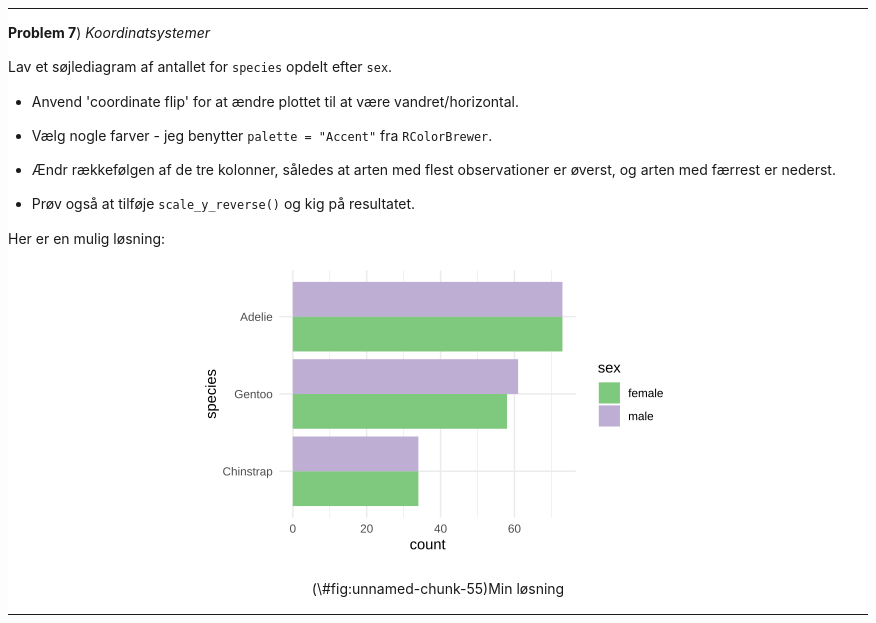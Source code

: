 








- - -

__Problem 7__) *Koordinatsystemer* 

Lav et søjlediagram af antallet for `species` opdelt efter `sex`. 

* Anvend 'coordinate flip' for at ændre plottet til at være vandret/horizontal.
* Vælg nogle farver - jeg benytter `palette = "Accent"` fra `RColorBrewer`.



* Ændr rækkefølgen af de tre kolonner, således at arten med flest observationer er øverst, og arten med færrest er nederst.
* Prøv også at tilføje `scale_y_reverse()` og kig på resultatet.

Her er en mulig løsning:

<div class="figure" style="text-align: center">
<img src="03-visual2_files/figure-html/unnamed-chunk-55-1.svg" alt="Min løsning" width="480" />
<p class="caption">(\#fig:unnamed-chunk-55)Min løsning</p>
</div>

- - -
